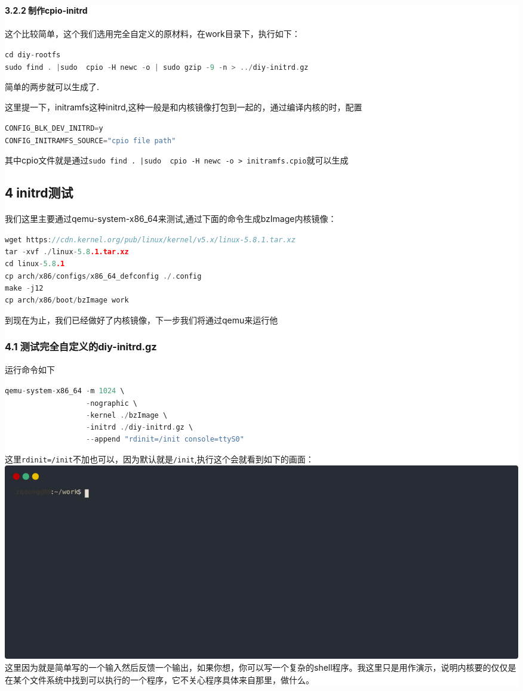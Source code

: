 #### 3.2.2 制作cpio-initrd

这个比较简单，这个我们选用完全自定义的原材料，在work目录下，执行如下：

```c
cd diy-rootfs
sudo find . |sudo  cpio -H newc -o | sudo gzip -9 -n > ../diy-initrd.gz
```
简单的两步就可以生成了.

这里提一下，initramfs这种initrd,这种一般是和内核镜像打包到一起的，通过编译内核的时，配置
```c
CONFIG_BLK_DEV_INITRD=y
CONFIG_INITRAMFS_SOURCE="cpio file path"
```
其中cpio文件就是通过`sudo find . |sudo  cpio -H newc -o > initramfs.cpio`就可以生成

## 4 initrd测试
我们这里主要通过qemu-system-x86_64来测试,通过下面的命令生成bzImage内核镜像：
```c
wget https://cdn.kernel.org/pub/linux/kernel/v5.x/linux-5.8.1.tar.xz
tar -xvf ./linux-5.8.1.tar.xz
cd linux-5.8.1
cp arch/x86/configs/x86_64_defconfig ./.config
make -j12
cp arch/x86/boot/bzImage work
```
到现在为止，我们已经做好了内核镜像，下一步我们将通过qemu来运行他

### 4.1 测试完全自定义的diy-initrd.gz
运行命令如下
```c
qemu-system-x86_64 -m 1024 \
                   -nographic \
                   -kernel ./bzImage \
                   -initrd ./diy-initrd.gz \
                   --append "rdinit=/init console=ttyS0"
```
这里`rdinit=/init`不加也可以，因为默认就是`/init`,执行这个会就看到如下的画面：
![diy-show](./test-diy-initrd.svg)
这里因为就是简单写的一个输入然后反馈一个输出，如果你想，你可以写一个复杂的shell程序。我这里只是用作演示，说明内核要的仅仅是在某个文件系统中找到可以执行的一个程序，它不关心程序具体来自那里，做什么。
